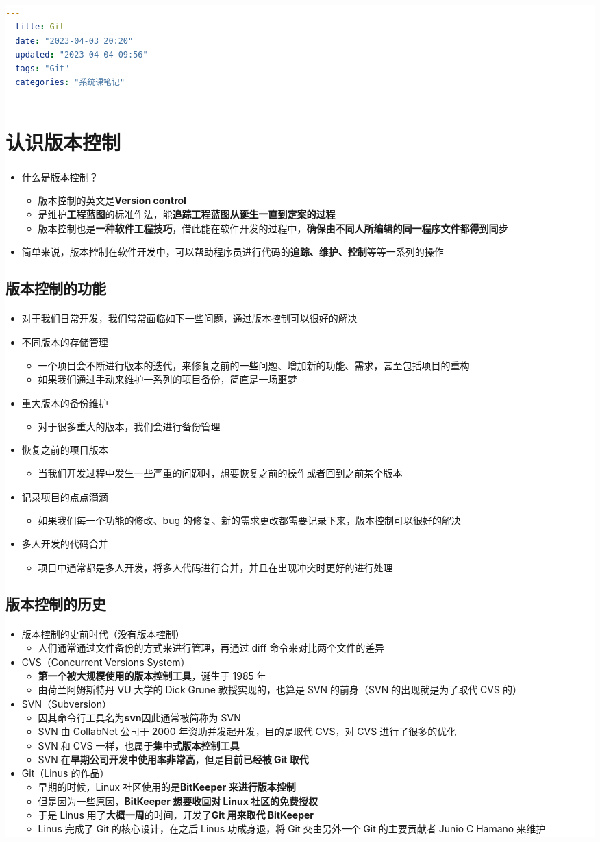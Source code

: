 ```yaml
---
  title: Git
  date: "2023-04-03 20:20"
  updated: "2023-04-04 09:56"
  tags: "Git"
  categories: "系统课笔记"
---
```


# 认识版本控制

- 什么是版本控制？

  - 版本控制的英文是**Version control**
  - 是维护**工程蓝图**的标准作法，能**追踪工程蓝图从诞生一直到定案的过程**
  - 版本控制也是**一种软件工程技巧**，借此能在软件开发的过程中，**确保由不同人所编辑的同一程序文件都得到同步**

- 简单来说，版本控制在软件开发中，可以帮助程序员进行代码的**追踪、维护、控制**等等一系列的操作

## 版本控制的功能

- 对于我们日常开发，我们常常面临如下一些问题，通过版本控制可以很好的解决

- 不同版本的存储管理
  - 一个项目会不断进行版本的迭代，来修复之前的一些问题、增加新的功能、需求，甚至包括项目的重构
  - 如果我们通过手动来维护一系列的项目备份，简直是一场噩梦
- 重大版本的备份维护
  - 对于很多重大的版本，我们会进行备份管理
- 恢复之前的项目版本
  - 当我们开发过程中发生一些严重的问题时，想要恢复之前的操作或者回到之前某个版本
- 记录项目的点点滴滴
  - 如果我们每一个功能的修改、bug 的修复、新的需求更改都需要记录下来，版本控制可以很好的解决
- 多人开发的代码合并
  - 项目中通常都是多人开发，将多人代码进行合并，并且在出现冲突时更好的进行处理

## 版本控制的历史

- 版本控制的史前时代（没有版本控制）
  - 人们通常通过文件备份的方式来进行管理，再通过 diff 命令来对比两个文件的差异
- CVS（Concurrent Versions System）
  - **第一个被大规模使用的版本控制工具**，诞生于 1985 年
  - 由荷兰阿姆斯特丹 VU 大学的 Dick Grune 教授实现的，也算是 SVN 的前身（SVN 的出现就是为了取代 CVS 的）
- SVN（Subversion）
  - 因其命令行工具名为**svn**因此通常被简称为 SVN
  - SVN 由 CollabNet 公司于 2000 年资助并发起开发，目的是取代 CVS，对 CVS 进行了很多的优化
  - SVN 和 CVS 一样，也属于**集中式版本控制工具**
  - SVN 在**早期公司开发中使用率非常高**，但是**目前已经被 Git 取代**
- Git（Linus 的作品）
  - 早期的时候，Linux 社区使用的是**BitKeeper 来进行版本控制**
  - 但是因为一些原因，**BitKeeper 想要收回对 Linux 社区的免费授权**
  - 于是 Linus 用了**大概一周**的时间，开发了**Git 用来取代 BitKeeper**
  - Linus 完成了 Git 的核心设计，在之后 Linus 功成身退，将 Git 交由另外一个 Git 的主要贡献者 Junio C Hamano 来维护
